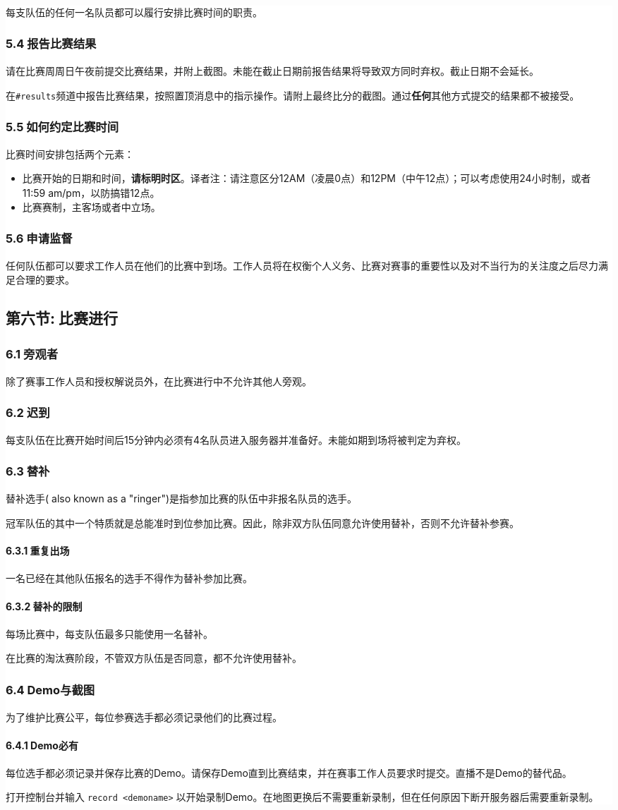 每支队伍的任何一名队员都可以履行安排比赛时间的职责。

### 5.4 报告比赛结果

请在比赛周周日午夜前提交比赛结果，并附上截图。未能在截止日期前报告结果将导致双方同时弃权。截止日期不会延长。

在`#results`频道中报告比赛结果，按照置顶消息中的指示操作。请附上最终比分的截图。通过**任何**其他方式提交的结果都不被接受。

### 5.5 如何约定比赛时间

比赛时间安排包括两个元素：

- 比赛开始的日期和时间，**请标明时区**。译者注：请注意区分12AM（凌晨0点）和12PM（中午12点）；可以考虑使用24小时制，或者11:59
  am/pm，以防搞错12点。
- 比赛赛制，主客场或者中立场。

### 5.6 申请监督

任何队伍都可以要求工作人员在他们的比赛中到场。工作人员将在权衡个人义务、比赛对赛事的重要性以及对不当行为的关注度之后尽力满足合理的要求。

## 第六节: 比赛进行

### 6.1 旁观者

除了赛事工作人员和授权解说员外，在比赛进行中不允许其他人旁观。

### 6.2 迟到

每支队伍在比赛开始时间后15分钟内必须有4名队员进入服务器并准备好。未能如期到场将被判定为弃权。

### 6.3 替补

替补选手( also known as a
"ringer")是指参加比赛的队伍中非报名队员的选手。

冠军队伍的其中一个特质就是总能准时到位参加比赛。因此，除非双方队伍同意允许使用替补，否则不允许替补参赛。

#### 6.3.1 重复出场

一名已经在其他队伍报名的选手不得作为替补参加比赛。

#### 6.3.2 替补的限制

每场比赛中，每支队伍最多只能使用一名替补。

在比赛的淘汰赛阶段，不管双方队伍是否同意，都不允许使用替补。

### 6.4 Demo与截图

为了维护比赛公平，每位参赛选手都必须记录他们的比赛过程。

#### 6.4.1 Demo必有

每位选手都必须记录并保存比赛的Demo。请保存Demo直到比赛结束，并在赛事工作人员要求时提交。直播不是Demo的替代品。

打开控制台并输入 `record <demoname>` 以开始录制Demo。在地图更换后不需要重新录制，但在任何原因下断开服务器后需要重新录制。
